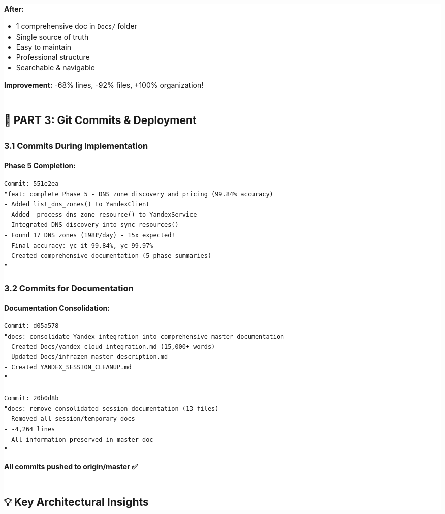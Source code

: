 **After:**
- 1 comprehensive doc in `Docs/` folder
- Single source of truth
- Easy to maintain
- Professional structure
- Searchable & navigable

**Improvement:** -68% lines, -92% files, +100% organization!

---

## 🚀 PART 3: Git Commits & Deployment

### 3.1 Commits During Implementation

**Phase 5 Completion:**
```
Commit: 551e2ea
"feat: complete Phase 5 - DNS zone discovery and pricing (99.84% accuracy)
- Added list_dns_zones() to YandexClient
- Added _process_dns_zone_resource() to YandexService
- Integrated DNS discovery into sync_resources()
- Found 17 DNS zones (198₽/day) - 15x expected!
- Final accuracy: yc-it 99.84%, yc 99.97%
- Created comprehensive documentation (5 phase summaries)
"
```

### 3.2 Commits for Documentation

**Documentation Consolidation:**
```
Commit: d05a578
"docs: consolidate Yandex integration into comprehensive master documentation
- Created Docs/yandex_cloud_integration.md (15,000+ words)
- Updated Docs/infrazen_master_description.md
- Created YANDEX_SESSION_CLEANUP.md
"

Commit: 20b0d8b
"docs: remove consolidated session documentation (13 files)
- Removed all session/temporary docs
- -4,264 lines
- All information preserved in master doc
"
```

**All commits pushed to origin/master ✅**

---

## 💡 Key Architectural Insights
